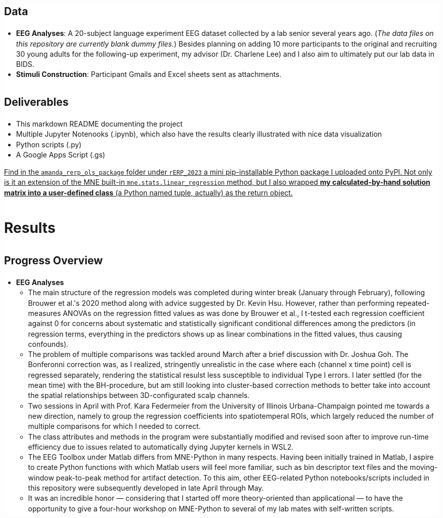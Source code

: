 ## Data
- **EEG Analyses**: A 20-subject language experiment EEG dataset collected by a lab senior several years ago. (_The data files on this repository are currently blank dummy files._) Besides planning on adding 10 more participants to the original and recruiting 30 young adults for the following-up experiment, my advisor (Dr. Charlene Lee) and I also aim to ultimately put our lab data in BIDS.
- **Stimuli Construction**: Participant Gmails and Excel sheets sent as attachments.

## Deliverables
- This markdown README documenting the project
- Multiple Jupyter Notenooks (.ipynb), which also have the results clearly illustrated with nice data visualization
- Python scripts (.py)
- A Google Apps Script (.gs)

[Find in the `amanda_rerp_ols_package` folder under `rERP_2023` a mini pip-installable Python package I uploaded onto PyPI. Not only is it an extension of the MNE built-in `mne.stats.linear_regression` method, but I also wrapped **my calculated-by-hand solution matrix into a user-defined class** (a Python named tuple, actually) as the return object.](https://github.com/amandalin047/Amanda_BrainHack_2023/tree/master/rERP_2023/amanda_rerp_ols_package)

# Results
## Progress Overview
- **EEG Analyses**
    + The main structure of the regression models was completed during winter break (January through February), following Brouwer et al.'s 2020 method along with advice suggested by Dr. Kevin Hsu. However, rather than performing repeated-measures ANOVAs on the regression fitted values as was done by Brouwer et al., I t-tested each regression coefficient against 0 for concerns about systematic and statistically significant conditional differences among the predictors (in regression terms, everything in the predictors shows up as linear combinations in the fitted values, thus causing confounds).
    + The problem of multiple comparisons was tackled around March after a brief discussion with Dr. Joshua Goh. The Bonferonni correction was, as I realized, stringently unrealistic in the case where each (channel x time point) cell is regressed separately, rendering the statistical resulst less susceptible to individual Type I errors. I later settled (for the mean time) with the BH-procedure, but am still looking into cluster-based correction methods to better take into account the spatial relationships between 3D-configurated scalp channels.
    + Two sessions in April with Prof. Kara Federmeier from the University of Illinois Urbana-Champaign pointed me towards a new direction, namely to group the regression coefficients into spatiotemperal ROIs, which largely reduced the number of multiple comparisons for which I needed to correct.
    + The class attributes and methods in the program were substantially modified and revised soon after to improve run-time efficiency due to issues related to automatically dying Jupyter kernels in WSL2.
    + The EEG Toolbox under Matlab differs from MNE-Python in many respects. Having been initially trained in Matlab, I aspire to create Python functions with which Matlab users will feel more familiar, such as bin descriptor text files and the moving-window peak-to-peak method for artifact detection. To this aim, other EEG-related Python notebooks/scripts included in this repository were subsequently developed in late April through May.
    + It was an incredible honor — considering that I started off more theory-oriented than applicational — to have the opportunity to give a four-hour workshop on MNE-Python to several of my lab mates with self-written scripts.
